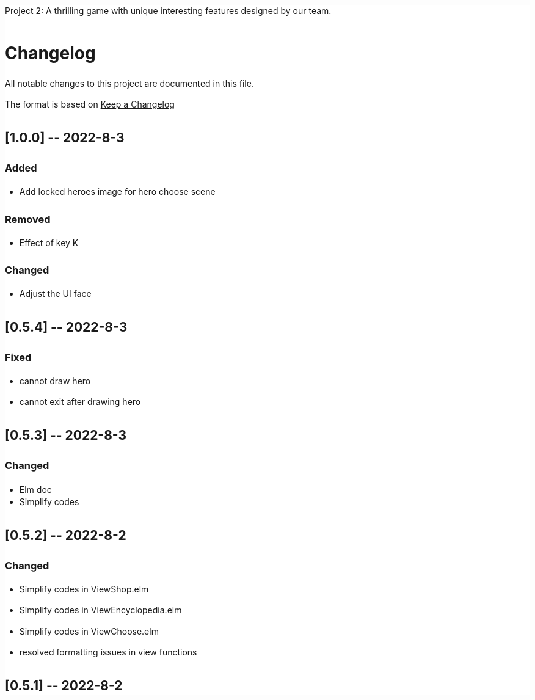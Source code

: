 Project 2: A thrilling game with unique interesting features designed by our team.

# Changelog

All notable changes to this project are documented in this file.

The format is based on [Keep a Changelog](https://keepachangelog.com/en/1.0.0/)

## [1.0.0] -- 2022-8-3

### Added

- Add locked heroes image for hero choose scene

### Removed

- Effect of key K

### Changed

- Adjust the UI face

## [0.5.4] -- 2022-8-3

### Fixed

- cannot draw hero

- cannot exit after drawing hero

## [0.5.3] -- 2022-8-3

### Changed

- Elm doc
- Simplify codes

## [0.5.2] -- 2022-8-2

### Changed

- Simplify codes in ViewShop.elm

- Simplify codes in ViewEncyclopedia.elm

- Simplify codes in ViewChoose.elm

- resolved formatting issues in view functions 

## [0.5.1] -- 2022-8-2
